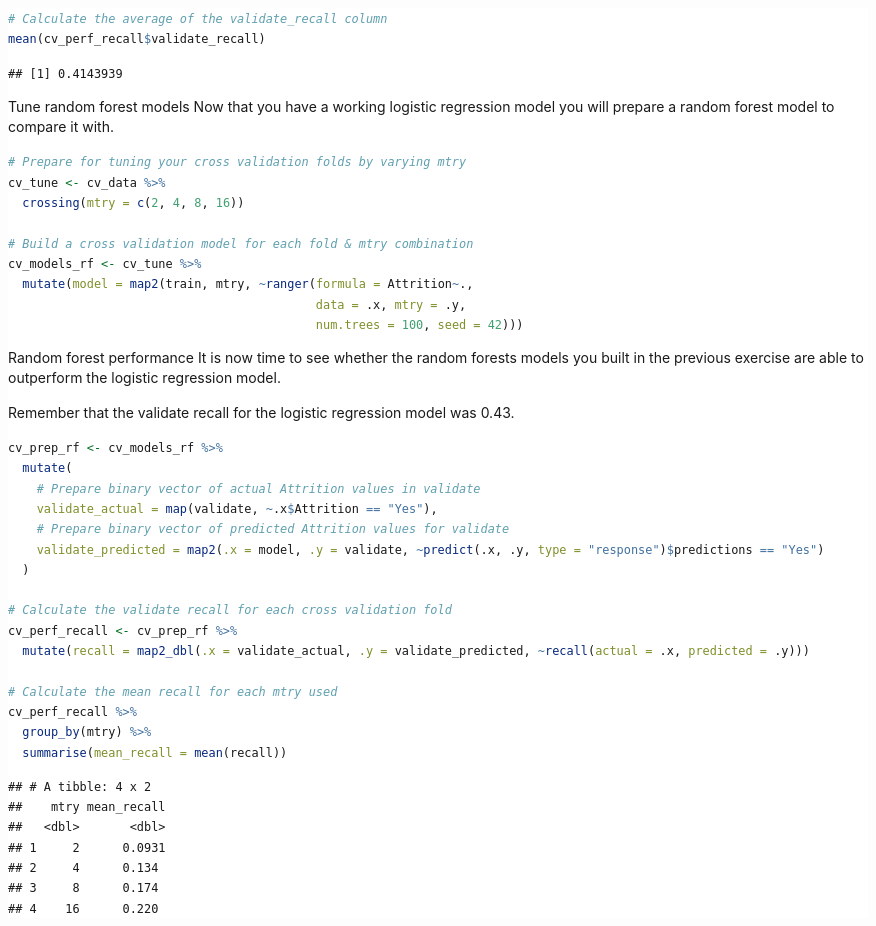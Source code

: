 ```r
# Calculate the average of the validate_recall column
mean(cv_perf_recall$validate_recall)
```

```
## [1] 0.4143939
```

Tune random forest models
Now that you have a working logistic regression model you will prepare a random forest model to compare it with.


```r
# Prepare for tuning your cross validation folds by varying mtry
cv_tune <- cv_data %>%
  crossing(mtry = c(2, 4, 8, 16)) 

# Build a cross validation model for each fold & mtry combination
cv_models_rf <- cv_tune %>% 
  mutate(model = map2(train, mtry, ~ranger(formula = Attrition~., 
                                           data = .x, mtry = .y,
                                           num.trees = 100, seed = 42)))
```

Random forest performance
It is now time to see whether the random forests models you built in the previous exercise are able to outperform the logistic regression model.

Remember that the validate recall for the logistic regression model was 0.43.


```r
cv_prep_rf <- cv_models_rf %>% 
  mutate(
    # Prepare binary vector of actual Attrition values in validate
    validate_actual = map(validate, ~.x$Attrition == "Yes"),
    # Prepare binary vector of predicted Attrition values for validate
    validate_predicted = map2(.x = model, .y = validate, ~predict(.x, .y, type = "response")$predictions == "Yes")
  )

# Calculate the validate recall for each cross validation fold
cv_perf_recall <- cv_prep_rf %>% 
  mutate(recall = map2_dbl(.x = validate_actual, .y = validate_predicted, ~recall(actual = .x, predicted = .y)))

# Calculate the mean recall for each mtry used  
cv_perf_recall %>% 
  group_by(mtry) %>% 
  summarise(mean_recall = mean(recall))
```

```
## # A tibble: 4 x 2
##    mtry mean_recall
##   <dbl>       <dbl>
## 1     2      0.0931
## 2     4      0.134 
## 3     8      0.174 
## 4    16      0.220
```
